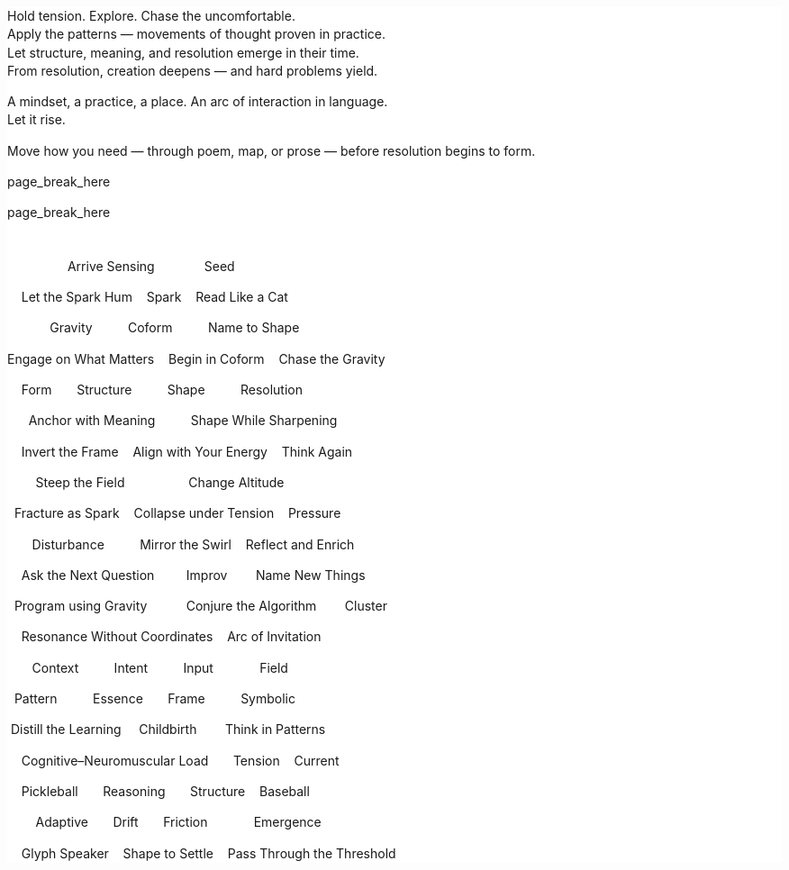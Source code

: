 Hold tension. Explore. Chase the uncomfortable.  
Apply the patterns — movements of thought proven in practice.  
Let structure, meaning, and resolution emerge in their time.  
From resolution, creation deepens — and hard problems yield.  

A mindset, a practice, a place. An arc of interaction in language.  
Let it rise.

Move how you need — through poem, map, or prose — before resolution begins to form.  

page_break_here

page_break_here


# 
## 
<p>&nbsp;&nbsp;&nbsp;&nbsp;&nbsp;&nbsp;&nbsp;&nbsp;&nbsp;&nbsp;&nbsp;&nbsp;&nbsp;&nbsp;&nbsp;&nbsp;&nbsp;Arrive Sensing&nbsp;&nbsp;&nbsp;&nbsp;&nbsp;&nbsp;&nbsp;&nbsp;&nbsp;&nbsp;&nbsp;&nbsp;&nbsp;&nbsp;Seed</p>
<p>&nbsp;&nbsp;&nbsp;&nbsp;Let the Spark Hum&nbsp;&nbsp;&nbsp;&nbsp;Spark&nbsp;&nbsp;&nbsp;&nbsp;Read Like a Cat</p>
<p>&nbsp;&nbsp;&nbsp;&nbsp;&nbsp;&nbsp;&nbsp;&nbsp;&nbsp;&nbsp;&nbsp;&nbsp;Gravity&nbsp;&nbsp;&nbsp;&nbsp;&nbsp;&nbsp;&nbsp;&nbsp;&nbsp;&nbsp;Coform&nbsp;&nbsp;&nbsp;&nbsp;&nbsp;&nbsp;&nbsp;&nbsp;&nbsp;&nbsp;Name to Shape</p>
<p>Engage on What Matters&nbsp;&nbsp;&nbsp;&nbsp;Begin in Coform&nbsp;&nbsp;&nbsp;&nbsp;Chase the Gravity</p>
<p>&nbsp;&nbsp;&nbsp;&nbsp;Form&nbsp;&nbsp;&nbsp;&nbsp;&nbsp;&nbsp;&nbsp;Structure&nbsp;&nbsp;&nbsp;&nbsp;&nbsp;&nbsp;&nbsp;&nbsp;&nbsp;&nbsp;Shape&nbsp;&nbsp;&nbsp;&nbsp;&nbsp;&nbsp;&nbsp;&nbsp;&nbsp;&nbsp;Resolution</p>
<p>&nbsp;&nbsp;&nbsp;&nbsp;&nbsp;&nbsp;Anchor with Meaning&nbsp;&nbsp;&nbsp;&nbsp;&nbsp;&nbsp;&nbsp;&nbsp;&nbsp;&nbsp;Shape While Sharpening</p>
<p>&nbsp;&nbsp;&nbsp;&nbsp;Invert the Frame&nbsp;&nbsp;&nbsp;&nbsp;Align with Your Energy&nbsp;&nbsp;&nbsp;&nbsp;Think Again</p>
<p>&nbsp;&nbsp;&nbsp;&nbsp;&nbsp;&nbsp;&nbsp;&nbsp;Steep the Field&nbsp;&nbsp;&nbsp;&nbsp;&nbsp;&nbsp;&nbsp;&nbsp;&nbsp;&nbsp;&nbsp;&nbsp;&nbsp;&nbsp;&nbsp;&nbsp;&nbsp;&nbsp;Change Altitude</p>
<p>&nbsp;&nbsp;Fracture as Spark&nbsp;&nbsp;&nbsp;&nbsp;Collapse under Tension&nbsp;&nbsp;&nbsp;&nbsp;Pressure</p>
<p>&nbsp;&nbsp;&nbsp;&nbsp;&nbsp;&nbsp;&nbsp;Disturbance&nbsp;&nbsp;&nbsp;&nbsp;&nbsp;&nbsp;&nbsp;&nbsp;&nbsp;&nbsp;Mirror the Swirl&nbsp;&nbsp;&nbsp;&nbsp;Reflect and Enrich</p>
<p>&nbsp;&nbsp;&nbsp;&nbsp;Ask the Next Question&nbsp;&nbsp;&nbsp;&nbsp;&nbsp;&nbsp;&nbsp;&nbsp;&nbsp;Improv&nbsp;&nbsp;&nbsp;&nbsp;&nbsp;&nbsp;&nbsp;&nbsp;Name New Things</p>
<p>&nbsp;&nbsp;Program using Gravity&nbsp;&nbsp;&nbsp;&nbsp;&nbsp;&nbsp;&nbsp;&nbsp;&nbsp;&nbsp;&nbsp;Conjure the Algorithm&nbsp;&nbsp;&nbsp;&nbsp;&nbsp;&nbsp;&nbsp;&nbsp;Cluster</p>
<p>&nbsp;&nbsp;&nbsp;&nbsp;Resonance Without Coordinates&nbsp;&nbsp;&nbsp;&nbsp;Arc of Invitation</p>
<p>&nbsp;&nbsp;&nbsp;&nbsp;&nbsp;&nbsp;&nbsp;Context&nbsp;&nbsp;&nbsp;&nbsp;&nbsp;&nbsp;&nbsp;&nbsp;&nbsp;&nbsp;Intent&nbsp;&nbsp;&nbsp;&nbsp;&nbsp;&nbsp;&nbsp;&nbsp;&nbsp;&nbsp;Input&nbsp;&nbsp;&nbsp;&nbsp;&nbsp;&nbsp;&nbsp;&nbsp;&nbsp;&nbsp;&nbsp;&nbsp;&nbsp;Field</p>
<p>&nbsp;&nbsp;Pattern&nbsp;&nbsp;&nbsp;&nbsp;&nbsp;&nbsp;&nbsp;&nbsp;&nbsp;&nbsp;Essence&nbsp;&nbsp;&nbsp;&nbsp;&nbsp;&nbsp;&nbsp;Frame&nbsp;&nbsp;&nbsp;&nbsp;&nbsp;&nbsp;&nbsp;&nbsp;&nbsp;&nbsp;Symbolic</p>
<p>&nbsp;Distill the Learning&nbsp;&nbsp;&nbsp;&nbsp;&nbsp;Childbirth&nbsp;&nbsp;&nbsp;&nbsp;&nbsp;&nbsp;&nbsp;&nbsp;Think in Patterns</p>
<p>&nbsp;&nbsp;&nbsp;&nbsp;Cognitive–Neuromuscular Load&nbsp;&nbsp;&nbsp;&nbsp;&nbsp;&nbsp;&nbsp;Tension&nbsp;&nbsp;&nbsp;&nbsp;Current</p>
<p>&nbsp;&nbsp;&nbsp;&nbsp;Pickleball&nbsp;&nbsp;&nbsp;&nbsp;&nbsp;&nbsp;&nbsp;Reasoning&nbsp;&nbsp;&nbsp;&nbsp;&nbsp;&nbsp;&nbsp;Structure&nbsp;&nbsp;&nbsp;&nbsp;Baseball</p>
<p>&nbsp;&nbsp;&nbsp;&nbsp;&nbsp;&nbsp;&nbsp;&nbsp;Adaptive&nbsp;&nbsp;&nbsp;&nbsp;&nbsp;&nbsp;&nbsp;Drift&nbsp;&nbsp;&nbsp;&nbsp;&nbsp;&nbsp;&nbsp;Friction&nbsp;&nbsp;&nbsp;&nbsp;&nbsp;&nbsp;&nbsp;&nbsp;&nbsp;&nbsp;&nbsp;&nbsp;&nbsp;Emergence</p>
<p>&nbsp;&nbsp;&nbsp;&nbsp;Glyph Speaker&nbsp;&nbsp;&nbsp;&nbsp;Shape to Settle&nbsp;&nbsp;&nbsp;&nbsp;Pass Through the Threshold</p>
